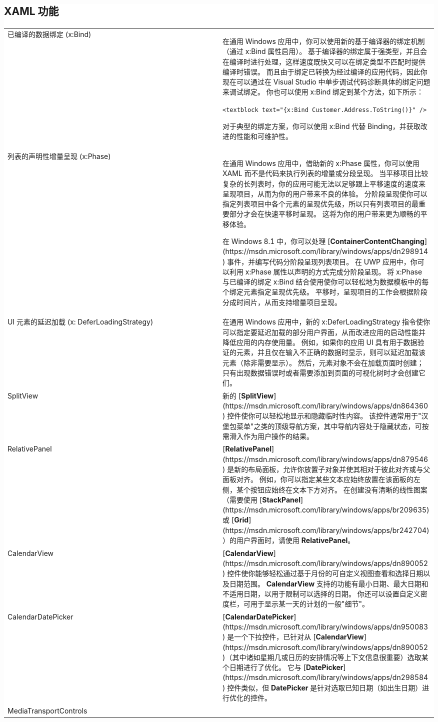  

## XAML 功能


<table>
<colgroup>
<col width="50%" />
<col width="50%" />
</colgroup>
<tbody>
<tr class="odd">
<td align="left">已编译的数据绑定 (x:Bind)</td>
<td align="left"><p>在通用 Windows 应用中，你可以使用新的基于编译器的绑定机制（通过 x:Bind 属性启用）。 基于编译器的绑定属于强类型，并且会在编译时进行处理，这样速度既快又可以在绑定类型不匹配时提供编译时错误。 而且由于绑定已转换为经过编译的应用代码，因此你现在可以通过在 Visual Studio 中单步调试代码诊断具体的绑定问题来调试绑定。 你也可以使用 x:Bind 绑定到某个方法，如下所示：</p>
<p><code>&lt;textblock text=&quot;{x:Bind Customer.Address.ToString()}&quot; /&gt;</code></p>
<p>对于典型的绑定方案，你可以使用 x:Bind 代替 Binding，并获取改进的性能和可维护性。</p></td>
</tr>
<tr class="even">
<td align="left">列表的声明性增量呈现 (x:Phase)</td>
<td align="left"><p>在通用 Windows 应用中，借助新的 x:Phase 属性，你可以使用 XAML 而不是代码来执行列表的增量或分段呈现。 当平移项目比较复杂的长列表时，你的应用可能无法以足够跟上平移速度的速度来呈现项目，从而为你的用户带来不良的体验。 分阶段呈现使你可以指定列表项目中各个元素的呈现优先级，所以只有列表项目的最重要部分才会在快速平移时呈现。 这将为你的用户带来更为顺畅的平移体验。</p>
<p>在 Windows 8.1 中，你可以处理 [<strong>ContainerContentChanging</strong>](https://msdn.microsoft.com/library/windows/apps/dn298914) 事件，并编写代码分阶段呈现列表项目。 在 UWP 应用中，你可以利用 x:Phase 属性以声明的方式完成分阶段呈现。 将 x:Phase 与已编译的绑定 x:Bind 结合使用使你可以轻松地为数据模板中的每个绑定元素指定呈现优先级。 平移时，呈现项目的工作会根据阶段分成时间片，从而支持增量项目呈现。</p></td>
</tr>
<tr class="odd">
<td align="left">UI 元素的延迟加载 (x: DeferLoadingStrategy)</td>
<td align="left">在通用 Windows 应用中，新的 x:DeferLoadingStrategy 指令使你可以指定要延迟加载的部分用户界面，从而改进应用的启动性能并降低应用的内存使用量。 例如，如果你的应用 UI 具有用于数据验证的元素，并且仅在输入不正确的数据时显示，则可以延迟加载该元素（除非需要显示）。 然后，元素对象不会在加载页面时创建；只有出现数据错误时或者需要添加到页面的可视化树时才会创建它们。</td>
</tr>
<tr class="even">
<td align="left">SplitView</td>
<td align="left">新的 [<strong>SplitView</strong>](https://msdn.microsoft.com/library/windows/apps/dn864360) 控件使你可以轻松地显示和隐藏临时性内容。 该控件通常用于&quot;汉堡包菜单&quot;之类的顶级导航方案，其中导航内容处于隐藏状态，可按需滑入作为用户操作的结果。</td>
</tr>
<tr class="odd">
<td align="left">RelativePanel</td>
<td align="left">[<strong>RelativePanel</strong>](https://msdn.microsoft.com/library/windows/apps/dn879546) 是新的布局面板，允许你放置子对象并使其相对于彼此对齐或与父面板对齐。 例如，你可以指定某些文本应始终放置在该面板的左侧，某个按钮应始终在文本下方对齐。 在创建没有清晰的线性图案（需要使用 [<strong>StackPanel</strong>](https://msdn.microsoft.com/library/windows/apps/br209635) 或 [<strong>Grid</strong>](https://msdn.microsoft.com/library/windows/apps/br242704)）的用户界面时，请使用 <strong>RelativePanel</strong>。</td>
</tr>
<tr class="even">
<td align="left">CalendarView</td>
<td align="left">[<strong>CalendarView</strong>](https://msdn.microsoft.com/library/windows/apps/dn890052) 控件使你能够轻松通过基于月份的可自定义视图查看和选择日期以及日期范围。 <strong>CalendarView</strong> 支持的功能有最小日期、最大日期和不适用日期，以用于限制可以选择的日期。 你还可以设置自定义密度栏，可用于显示某一天的计划的一般&quot;细节&quot;。</td>
</tr>
<tr class="odd">
<td align="left">CalendarDatePicker</td>
<td align="left">[<strong>CalendarDatePicker</strong>](https://msdn.microsoft.com/library/windows/apps/dn950083) 是一个下拉控件，已针对从 [<strong>CalendarView</strong>](https://msdn.microsoft.com/library/windows/apps/dn890052)（其中诸如星期几或日历的安排情况等上下文信息很重要）选取某个日期进行了优化。 它与 [<strong>DatePicker</strong>](https://msdn.microsoft.com/library/windows/apps/dn298584) 控件类似，但 <strong>DatePicker</strong> 是针对选取已知日期（如出生日期）进行优化的控件。</td>
</tr>
<tr class="even">
<td align="left">MediaTransportControls</td>